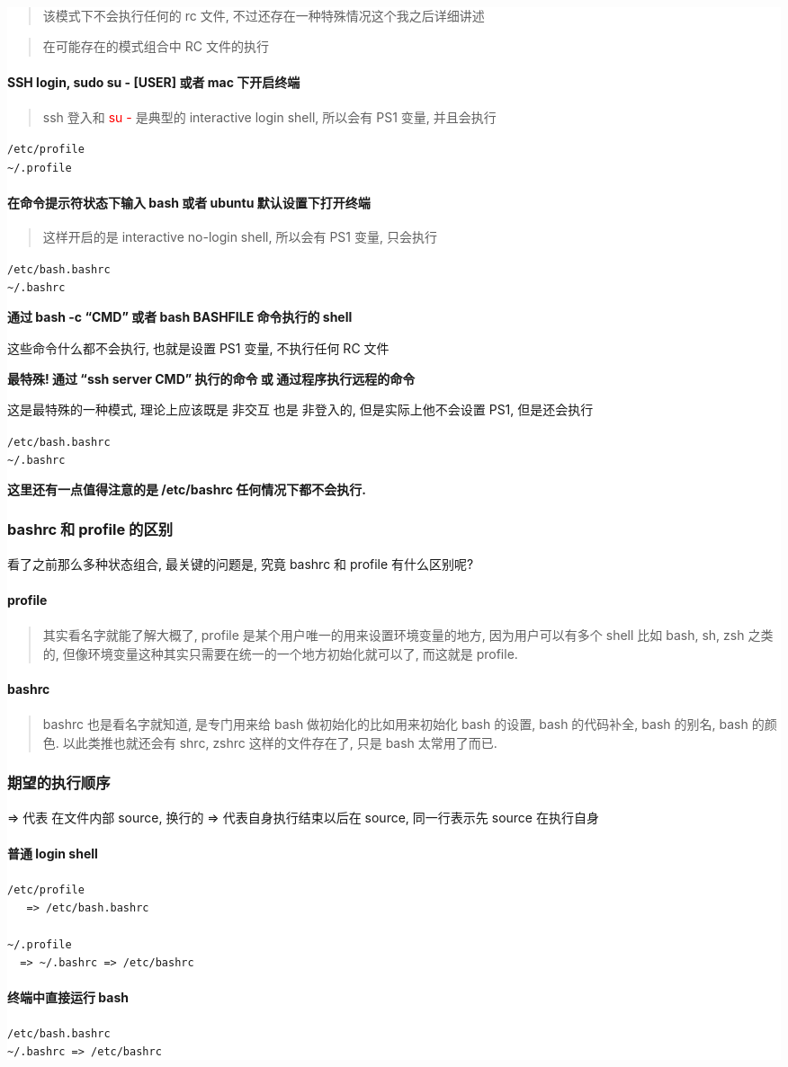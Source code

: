 > 该模式下不会执行任何的 rc 文件, 不过还存在一种特殊情况这个我之后详细讲述

> 在可能存在的模式组合中 RC 文件的执行

#### SSH login, sudo su - [USER] 或者 mac 下开启终端

>ssh 登入和 <font color="red">su -</font> 是典型的 interactive login shell, 所以会有 PS1 变量, 并且会执行
```
/etc/profile
~/.profile
```

#### 在命令提示符状态下输入 bash 或者 ubuntu 默认设置下打开终端

> 这样开启的是 interactive no-login shell, 所以会有 PS1 变量, 只会执行
```
/etc/bash.bashrc
~/.bashrc
```

**通过 bash -c “CMD” 或者 bash BASHFILE 命令执行的 shell**

这些命令什么都不会执行, 也就是设置 PS1 变量, 不执行任何 RC 文件

**最特殊! 通过 “ssh server CMD” 执行的命令 或 通过程序执行远程的命令**

这是最特殊的一种模式, 理论上应该既是 非交互 也是 非登入的, 但是实际上他不会设置 PS1, 但是还会执行
```
/etc/bash.bashrc
~/.bashrc
```

**这里还有一点值得注意的是 /etc/bashrc 任何情况下都不会执行.**

### bashrc 和 profile 的区别

看了之前那么多种状态组合, 最关键的问题是, 究竟 bashrc 和 profile 有什么区别呢?

#### profile

> 其实看名字就能了解大概了, profile 是某个用户唯一的用来设置环境变量的地方, 因为用户可以有多个 shell 比如 bash, sh, zsh 之类的, 但像环境变量这种其实只需要在统一的一个地方初始化就可以了, 而这就是 profile.

#### bashrc

> bashrc 也是看名字就知道, 是专门用来给 bash 做初始化的比如用来初始化 bash 的设置, bash 的代码补全, bash 的别名, bash 的颜色. 以此类推也就还会有 shrc, zshrc 这样的文件存在了, 只是 bash 太常用了而已.

### 期望的执行顺序
=> 代表 在文件内部 source, 换行的 => 代表自身执行结束以后在 source, 同一行表示先 source 在执行自身

#### 普通 login shell

```
/etc/profile
   => /etc/bash.bashrc

~/.profile
  => ~/.bashrc => /etc/bashrc
```
#### 终端中直接运行 bash
```
/etc/bash.bashrc
~/.bashrc => /etc/bashrc
```
